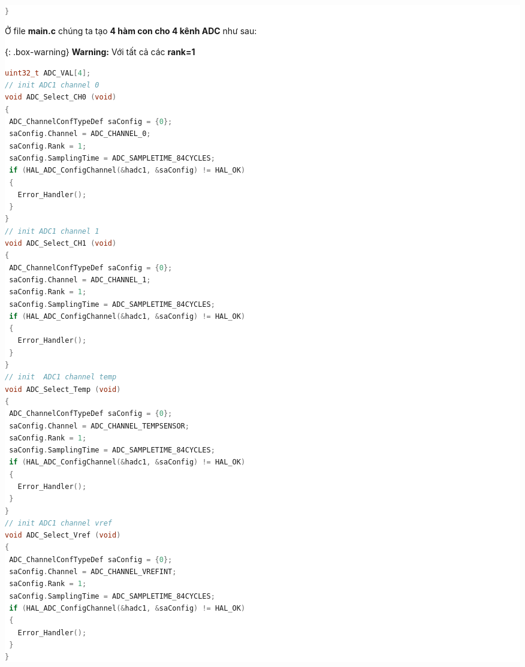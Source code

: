 ```c
}
```

Ở file **main.c** chúng ta tạo **4 hàm con cho 4 kênh ADC** như sau:

{: .box-warning}
**Warning:** Với tất cả các **rank=1**

```c
uint32_t ADC_VAL[4];
// init ADC1 channel 0
void ADC_Select_CH0 (void)
{
 ADC_ChannelConfTypeDef saConfig = {0};
 saConfig.Channel = ADC_CHANNEL_0;
 saConfig.Rank = 1;
 saConfig.SamplingTime = ADC_SAMPLETIME_84CYCLES;
 if (HAL_ADC_ConfigChannel(&hadc1, &saConfig) != HAL_OK)
 {
   Error_Handler();
 }
}
// init ADC1 channel 1
void ADC_Select_CH1 (void)
{
 ADC_ChannelConfTypeDef saConfig = {0};
 saConfig.Channel = ADC_CHANNEL_1;
 saConfig.Rank = 1;
 saConfig.SamplingTime = ADC_SAMPLETIME_84CYCLES;
 if (HAL_ADC_ConfigChannel(&hadc1, &saConfig) != HAL_OK)
 {
   Error_Handler();
 }
}
// init  ADC1 channel temp
void ADC_Select_Temp (void)
{
 ADC_ChannelConfTypeDef saConfig = {0};
 saConfig.Channel = ADC_CHANNEL_TEMPSENSOR;
 saConfig.Rank = 1;
 saConfig.SamplingTime = ADC_SAMPLETIME_84CYCLES;
 if (HAL_ADC_ConfigChannel(&hadc1, &saConfig) != HAL_OK)
 {
   Error_Handler();
 }
}
// init ADC1 channel vref
void ADC_Select_Vref (void)
{
 ADC_ChannelConfTypeDef saConfig = {0};
 saConfig.Channel = ADC_CHANNEL_VREFINT;
 saConfig.Rank = 1;
 saConfig.SamplingTime = ADC_SAMPLETIME_84CYCLES;
 if (HAL_ADC_ConfigChannel(&hadc1, &saConfig) != HAL_OK)
 {
   Error_Handler();
 }
}
```
